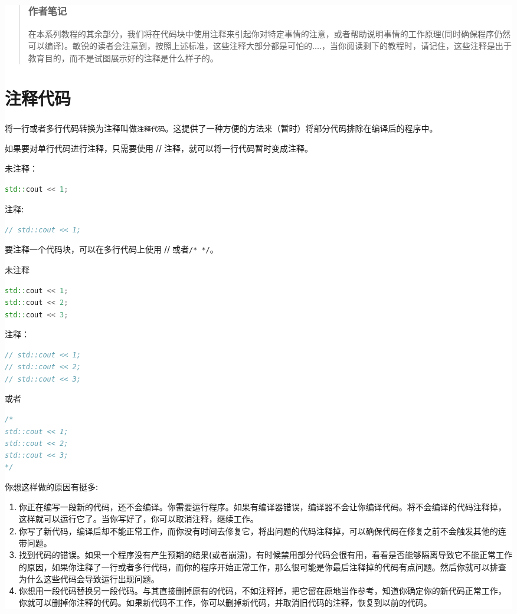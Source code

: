 > ### 作者笔记
>
> 在本系列教程的其余部分，我们将在代码块中使用注释来引起你对特定事情的注意，或者帮助说明事情的工作原理(同时确保程序仍然可以编译)。敏锐的读者会注意到，按照上述标准，这些注释大部分都是可怕的....，当你阅读剩下的教程时，请记住，这些注释是出于教育目的，而不是试图展示好的注释是什么样子的。

# 注释代码

将一行或者多行代码转换为注释叫做`注释代码`。这提供了一种方便的方法来（暂时）将部分代码排除在编译后的程序中。

如果要对单行代码进行注释，只需要使用 // 注释，就可以将一行代码暂时变成注释。

未注释：

```c++
std::cout << 1;
```

注释:

```c++
// std::cout << 1;
```

要注释一个代码块，可以在多行代码上使用 // 或者`/* */`。

未注释

```c++
std::cout << 1;
std::cout << 2;
std::cout << 3;
```

注释：

```c++
// std::cout << 1;
// std::cout << 2;
// std::cout << 3;
```

或者

```c++
/*
std::cout << 1;
std::cout << 2;
std::cout << 3;
*/
```

你想这样做的原因有挺多:

1. 你正在编写一段新的代码，还不会编译。你需要运行程序。如果有编译器错误，编译器不会让你编译代码。将不会编译的代码注释掉，这样就可以运行它了。当你写好了，你可以取消注释，继续工作。
2. 你写了新代码，编译后却不能正常工作，而你没有时间去修复它，将出问题的代码注释掉，可以确保代码在修复之前不会触发其他的连带问题。
3. 找到代码的错误。如果一个程序没有产生预期的结果(或者崩溃)，有时候禁用部分代码会很有用，看看是否能够隔离导致它不能正常工作的原因，如果你注释了一行或者多行代码，而你的程序开始正常工作，那么很可能是你最后注释掉的代码有点问题。然后你就可以排查为什么这些代码会导致运行出现问题。
4. 你想用一段代码替换另一段代码。与其直接删掉原有的代码，不如注释掉，把它留在原地当作参考，知道你确定你的新代码正常工作，你就可以删掉你注释的代码。如果新代码不工作，你可以删掉新代码，并取消旧代码的注释，恢复到以前的代码。
